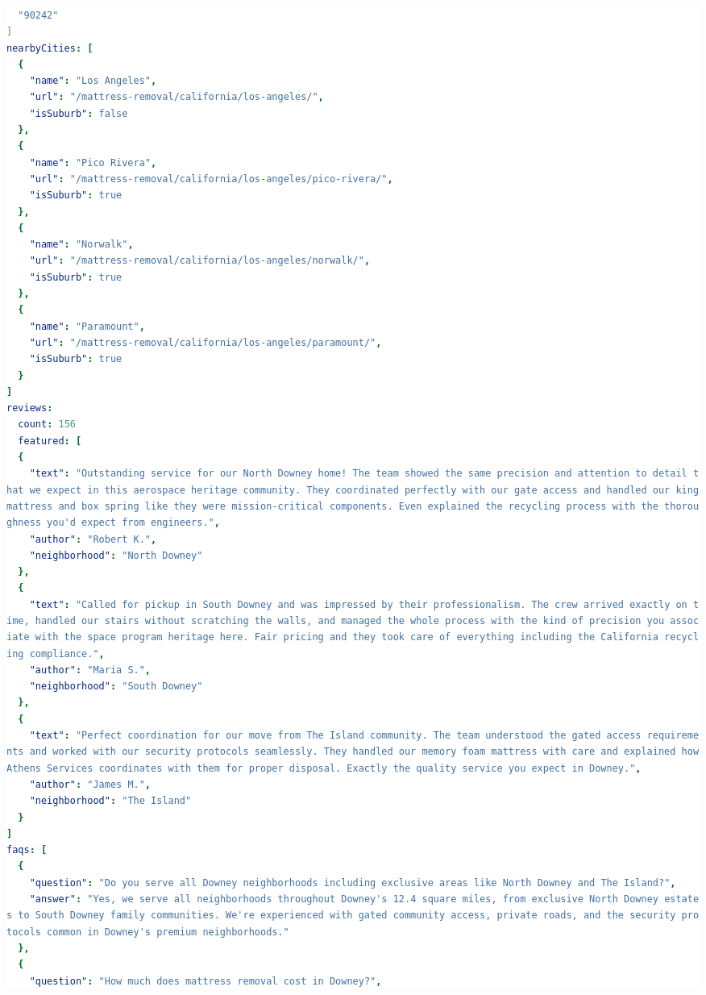 ```yaml
  "90242"
]
nearbyCities: [
  {
    "name": "Los Angeles",
    "url": "/mattress-removal/california/los-angeles/",
    "isSuburb": false
  },
  {
    "name": "Pico Rivera",
    "url": "/mattress-removal/california/los-angeles/pico-rivera/",
    "isSuburb": true
  },
  {
    "name": "Norwalk",
    "url": "/mattress-removal/california/los-angeles/norwalk/",
    "isSuburb": true
  },
  {
    "name": "Paramount",
    "url": "/mattress-removal/california/los-angeles/paramount/",
    "isSuburb": true
  }
]
reviews:
  count: 156
  featured: [
  {
    "text": "Outstanding service for our North Downey home! The team showed the same precision and attention to detail that we expect in this aerospace heritage community. They coordinated perfectly with our gate access and handled our king mattress and box spring like they were mission-critical components. Even explained the recycling process with the thoroughness you'd expect from engineers.",
    "author": "Robert K.",
    "neighborhood": "North Downey"
  },
  {
    "text": "Called for pickup in South Downey and was impressed by their professionalism. The crew arrived exactly on time, handled our stairs without scratching the walls, and managed the whole process with the kind of precision you associate with the space program heritage here. Fair pricing and they took care of everything including the California recycling compliance.",
    "author": "Maria S.",
    "neighborhood": "South Downey"
  },
  {
    "text": "Perfect coordination for our move from The Island community. The team understood the gated access requirements and worked with our security protocols seamlessly. They handled our memory foam mattress with care and explained how Athens Services coordinates with them for proper disposal. Exactly the quality service you expect in Downey.",
    "author": "James M.",
    "neighborhood": "The Island"
  }
]
faqs: [
  {
    "question": "Do you serve all Downey neighborhoods including exclusive areas like North Downey and The Island?",
    "answer": "Yes, we serve all neighborhoods throughout Downey's 12.4 square miles, from exclusive North Downey estates to South Downey family communities. We're experienced with gated community access, private roads, and the security protocols common in Downey's premium neighborhoods."
  },
  {
    "question": "How much does mattress removal cost in Downey?",
```